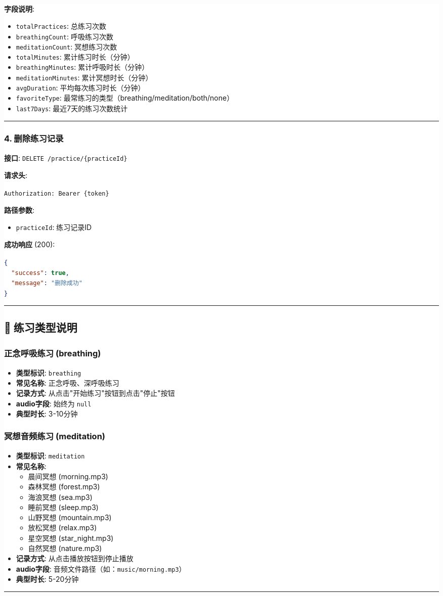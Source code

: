 **字段说明**:
- `totalPractices`: 总练习次数
- `breathingCount`: 呼吸练习次数
- `meditationCount`: 冥想练习次数
- `totalMinutes`: 累计练习时长（分钟）
- `breathingMinutes`: 累计呼吸时长（分钟）
- `meditationMinutes`: 累计冥想时长（分钟）
- `avgDuration`: 平均每次练习时长（分钟）
- `favoriteType`: 最常练习的类型（breathing/meditation/both/none）
- `last7Days`: 最近7天的练习次数统计

---

### 4. 删除练习记录
**接口**: `DELETE /practice/{practiceId}`

**请求头**:
```
Authorization: Bearer {token}
```

**路径参数**:
- `practiceId`: 练习记录ID

**成功响应** (200):
```json
{
  "success": true,
  "message": "删除成功"
}
```

---

## 🎯 练习类型说明

### 正念呼吸练习 (breathing)
- **类型标识**: `breathing`
- **常见名称**: 正念呼吸、深呼吸练习
- **记录方式**: 从点击"开始练习"按钮到点击"停止"按钮
- **audio字段**: 始终为 `null`
- **典型时长**: 3-10分钟

### 冥想音频练习 (meditation)
- **类型标识**: `meditation`
- **常见名称**: 
  - 晨间冥想 (morning.mp3)
  - 森林冥想 (forest.mp3)
  - 海浪冥想 (sea.mp3)
  - 睡前冥想 (sleep.mp3)
  - 山野冥想 (mountain.mp3)
  - 放松冥想 (relax.mp3)
  - 星空冥想 (star_night.mp3)
  - 自然冥想 (nature.mp3)
- **记录方式**: 从点击播放按钮到停止播放
- **audio字段**: 音频文件路径（如：`music/morning.mp3`）
- **典型时长**: 5-20分钟

---
